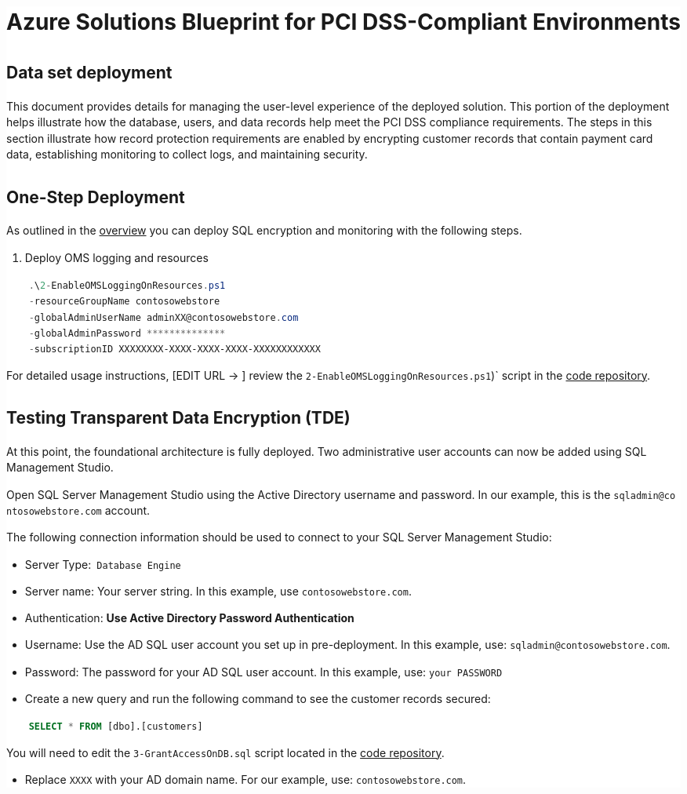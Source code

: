 # Azure Solutions Blueprint for PCI DSS-Compliant Environments
## Data set deployment

This document provides details for managing the user-level experience of the deployed solution. This portion of the deployment helps illustrate how the database, users, and data records help meet the PCI DSS compliance requirements. The steps in this section illustrate how record protection requirements are enabled by encrypting customer records that contain payment card data, establishing monitoring to collect logs, and maintaining security.

## One-Step Deployment
As outlined in the [overview](./index.md) you can deploy SQL encryption and monitoring with the following steps.

1. Deploy OMS logging and resources
```powershell
    .\2-EnableOMSLoggingOnResources.ps1 
    -resourceGroupName contosowebstore 
    -globalAdminUserName adminXX@contosowebstore.com 
    -globalAdminPassword **************
    -subscriptionID XXXXXXXX-XXXX-XXXX-XXXX-XXXXXXXXXXXX
```

For detailed usage instructions, [EDIT URL -> ] review the `2-EnableOMSLoggingOnResources.ps1`)` script in the [code repository][code-repo].
  
## Testing Transparent Data Encryption (TDE)

At this point, the foundational architecture is fully deployed. Two administrative user accounts can now be added using SQL Management Studio.

Open SQL Server Management Studio using the Active Directory username and password. In our example, this is the `sqladmin@contosowebstore.com` account.

The following connection information should be used to connect to your SQL
Server Management Studio:
- Server Type:` Database Engine`
- Server name: Your server string. In this example, use `contosowebstore.com`.
- Authentication: **Use Active Directory Password Authentication**
- Username: Use the AD SQL user account you set up in pre-deployment. In this example, use: `sqladmin@contosowebstore.com`.
- Password: The password for your AD SQL user account. In this example, use: `your PASSWORD`

- Create a new query and run the following command to see the customer records secured:
```SQL
    SELECT * FROM [dbo].[customers]
```

You will need to edit the `3-GrantAccessOnDB.sql` script located in the [code repository][code-repo].

-   Replace `XXXX` with your AD domain name. For our example, use: `contosowebstore.com`.


[code-repo]: https://github.com/Azure/pci-paas-webapp-ase-sqldb-appgateway-keyvault-oms "Code Repository"